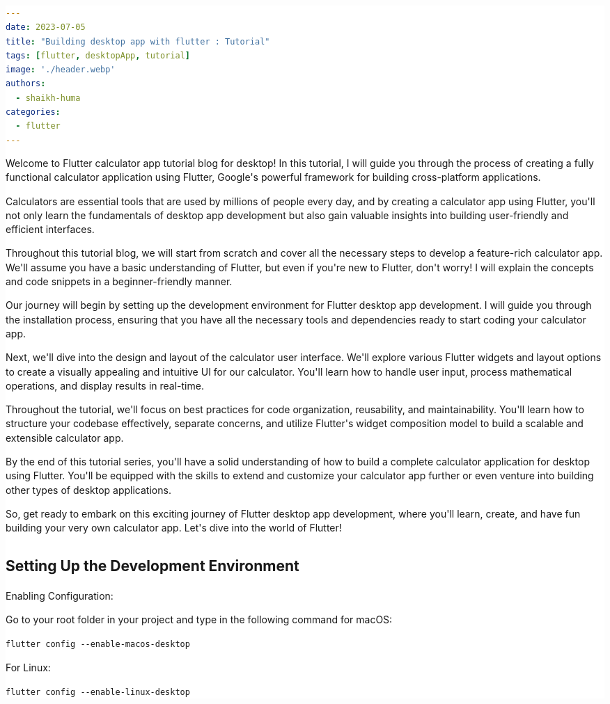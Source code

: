 ```yaml
---
date: 2023-07-05
title: "Building desktop app with flutter : Tutorial"
tags: [flutter, desktopApp, tutorial]
image: './header.webp'
authors:
  - shaikh-huma 
categories:
  - flutter
---
```


Welcome to Flutter calculator app tutorial blog for desktop! In this tutorial, I will guide you through the process of creating a fully functional calculator application using Flutter, Google's powerful framework for building cross-platform applications.

Calculators are essential tools that are used by millions of people every day, and by creating a calculator app using Flutter, you'll not only learn the fundamentals of desktop app development but also gain valuable insights into building user-friendly and efficient interfaces.

Throughout this tutorial blog, we will start from scratch and cover all the necessary steps to develop a feature-rich calculator app. We'll assume you have a basic understanding of Flutter, but even if you're new to Flutter, don't worry! I will explain the concepts and code snippets in a beginner-friendly manner.

Our journey will begin by setting up the development environment for Flutter desktop app development. I will guide you through the installation process, ensuring that you have all the necessary tools and dependencies ready to start coding your calculator app.

Next, we'll dive into the design and layout of the calculator user interface. We'll explore various Flutter widgets and layout options to create a visually appealing and intuitive UI for our calculator. You'll learn how to handle user input, process mathematical operations, and display results in real-time.

Throughout the tutorial, we'll focus on best practices for code organization, reusability, and maintainability. You'll learn how to structure your codebase effectively, separate concerns, and utilize Flutter's widget composition model to build a scalable and extensible calculator app.

By the end of this tutorial series, you'll have a solid understanding of how to build a complete calculator application for desktop using Flutter. You'll be equipped with the skills to extend and customize your calculator app further or even venture into building other types of desktop applications.

So, get ready to embark on this exciting journey of Flutter desktop app development, where you'll learn, create, and have fun building your very own calculator app. Let's dive into the world of Flutter!

## Setting Up the Development Environment

Enabling Configuration:

Go to your root folder in your project and type in the following command for macOS:
```
flutter config --enable-macos-desktop
```
For Linux:
```
flutter config --enable-linux-desktop
```
